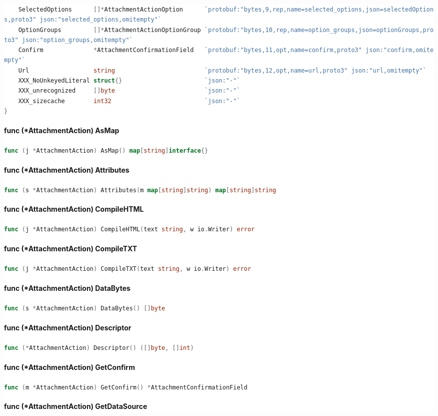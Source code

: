 ```go
	SelectedOptions      []*AttachmentActionOption      `protobuf:"bytes,9,rep,name=selected_options,json=selectedOptions,proto3" json:"selected_options,omitempty"`
	OptionGroups         []*AttachmentActionOptionGroup `protobuf:"bytes,10,rep,name=option_groups,json=optionGroups,proto3" json:"option_groups,omitempty"`
	Confirm              *AttachmentConfirmationField   `protobuf:"bytes,11,opt,name=confirm,proto3" json:"confirm,omitempty"`
	Url                  string                         `protobuf:"bytes,12,opt,name=url,proto3" json:"url,omitempty"`
	XXX_NoUnkeyedLiteral struct{}                       `json:"-"`
	XXX_unrecognized     []byte                         `json:"-"`
	XXX_sizecache        int32                          `json:"-"`
}
```


#### func (*AttachmentAction) AsMap

```go
func (j *AttachmentAction) AsMap() map[string]interface{}
```

#### func (*AttachmentAction) Attributes

```go
func (s *AttachmentAction) Attributes(m map[string]string) map[string]string
```

#### func (*AttachmentAction) CompileHTML

```go
func (j *AttachmentAction) CompileHTML(text string, w io.Writer) error
```

#### func (*AttachmentAction) CompileTXT

```go
func (j *AttachmentAction) CompileTXT(text string, w io.Writer) error
```

#### func (*AttachmentAction) DataBytes

```go
func (s *AttachmentAction) DataBytes() []byte
```

#### func (*AttachmentAction) Descriptor

```go
func (*AttachmentAction) Descriptor() ([]byte, []int)
```

#### func (*AttachmentAction) GetConfirm

```go
func (m *AttachmentAction) GetConfirm() *AttachmentConfirmationField
```

#### func (*AttachmentAction) GetDataSource
